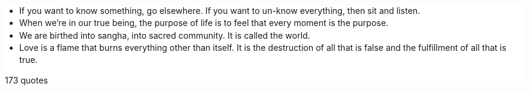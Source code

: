  - If you want to know something, go elsewhere. If you want to un-know everything, then sit and listen.
 - When we’re in our true being, the purpose of life is to feel that every moment is the purpose.
 - We are birthed into sangha, into sacred community. It is called the world.
 - Love is a flame that burns everything other than itself. It is the destruction of all that is false and the fulfillment of all that is true.

173 quotes